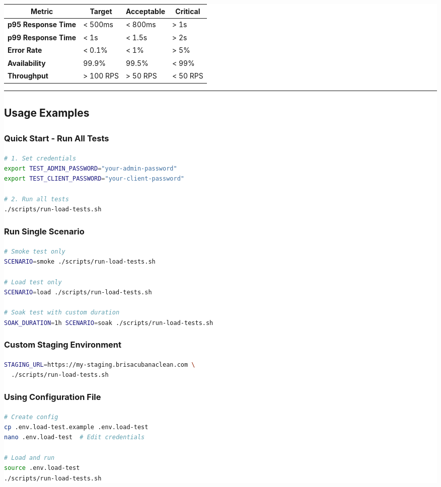 | Metric                | Target    | Acceptable | Critical |
| --------------------- | --------- | ---------- | -------- |
| **p95 Response Time** | < 500ms   | < 800ms    | > 1s     |
| **p99 Response Time** | < 1s      | < 1.5s     | > 2s     |
| **Error Rate**        | < 0.1%    | < 1%       | > 5%     |
| **Availability**      | 99.9%     | 99.5%      | < 99%    |
| **Throughput**        | > 100 RPS | > 50 RPS   | < 50 RPS |

---

## Usage Examples

### Quick Start - Run All Tests

```bash
# 1. Set credentials
export TEST_ADMIN_PASSWORD="your-admin-password"
export TEST_CLIENT_PASSWORD="your-client-password"

# 2. Run all tests
./scripts/run-load-tests.sh
```

### Run Single Scenario

```bash
# Smoke test only
SCENARIO=smoke ./scripts/run-load-tests.sh

# Load test only
SCENARIO=load ./scripts/run-load-tests.sh

# Soak test with custom duration
SOAK_DURATION=1h SCENARIO=soak ./scripts/run-load-tests.sh
```

### Custom Staging Environment

```bash
STAGING_URL=https://my-staging.brisacubanaclean.com \
  ./scripts/run-load-tests.sh
```

### Using Configuration File

```bash
# Create config
cp .env.load-test.example .env.load-test
nano .env.load-test  # Edit credentials

# Load and run
source .env.load-test
./scripts/run-load-tests.sh
```
